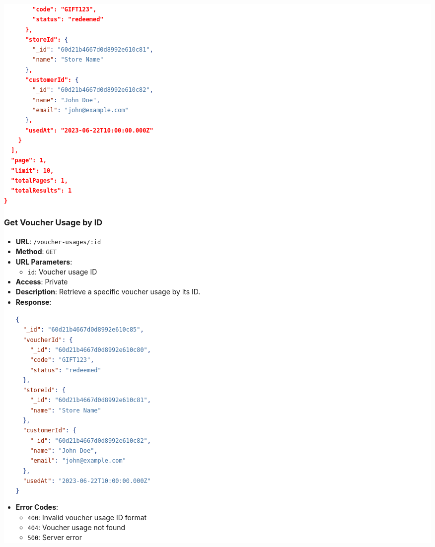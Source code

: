   ```json
          "code": "GIFT123",
          "status": "redeemed"
        },
        "storeId": {
          "_id": "60d21b4667d0d8992e610c81",
          "name": "Store Name"
        },
        "customerId": {
          "_id": "60d21b4667d0d8992e610c82",
          "name": "John Doe",
          "email": "john@example.com"
        },
        "usedAt": "2023-06-22T10:00:00.000Z"
      }
    ],
    "page": 1,
    "limit": 10,
    "totalPages": 1,
    "totalResults": 1
  }
  ```

### Get Voucher Usage by ID
- **URL**: `/voucher-usages/:id`
- **Method**: `GET`
- **URL Parameters**:
  - `id`: Voucher usage ID
- **Access**: Private
- **Description**: Retrieve a specific voucher usage by its ID.
- **Response**:
  ```json
  {
    "_id": "60d21b4667d0d8992e610c85",
    "voucherId": {
      "_id": "60d21b4667d0d8992e610c80",
      "code": "GIFT123",
      "status": "redeemed"
    },
    "storeId": {
      "_id": "60d21b4667d0d8992e610c81",
      "name": "Store Name"
    },
    "customerId": {
      "_id": "60d21b4667d0d8992e610c82",
      "name": "John Doe",
      "email": "john@example.com"
    },
    "usedAt": "2023-06-22T10:00:00.000Z"
  }
  ```
- **Error Codes**:
  - `400`: Invalid voucher usage ID format
  - `404`: Voucher usage not found
  - `500`: Server error
